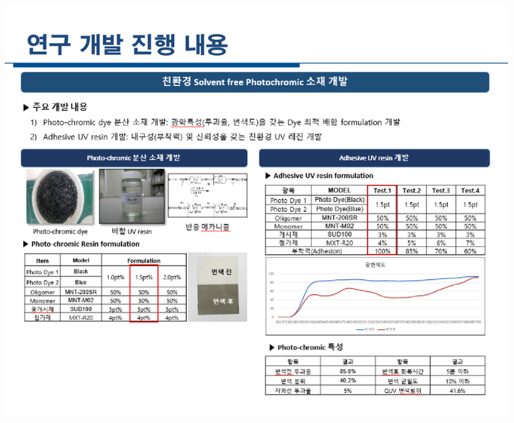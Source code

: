 <p align="left" margin=100>  <img src="https://github.com/kjj3436/industrial-AI/blob/master/images/프로젝트2차발표자료_10.png"  width="900" height="700"> </p>